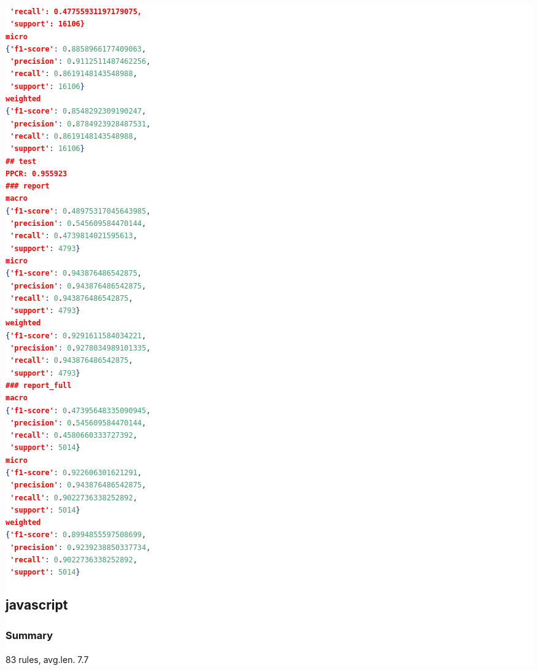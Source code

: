 ```json
 'recall': 0.47755931197179075,
 'support': 16106}
micro
{'f1-score': 0.8858966177409063,
 'precision': 0.9112511487462256,
 'recall': 0.8619148143548988,
 'support': 16106}
weighted
{'f1-score': 0.8548292309190247,
 'precision': 0.8784923928487531,
 'recall': 0.8619148143548988,
 'support': 16106}
## test
PPCR: 0.955923
### report
macro
{'f1-score': 0.48975317045643985,
 'precision': 0.545609584470144,
 'recall': 0.4739814021595613,
 'support': 4793}
micro
{'f1-score': 0.943876486542875,
 'precision': 0.943876486542875,
 'recall': 0.943876486542875,
 'support': 4793}
weighted
{'f1-score': 0.9291611584034221,
 'precision': 0.9278034989101335,
 'recall': 0.943876486542875,
 'support': 4793}
### report_full
macro
{'f1-score': 0.47395648335090945,
 'precision': 0.545609584470144,
 'recall': 0.4580660333727392,
 'support': 5014}
micro
{'f1-score': 0.922606301621291,
 'precision': 0.943876486542875,
 'recall': 0.9022736338252892,
 'support': 5014}
weighted
{'f1-score': 0.8994855597508699,
 'precision': 0.9239238850337734,
 'recall': 0.9022736338252892,
 'support': 5014}
```

## javascript
### Summary
83 rules, avg.len. 7.7
